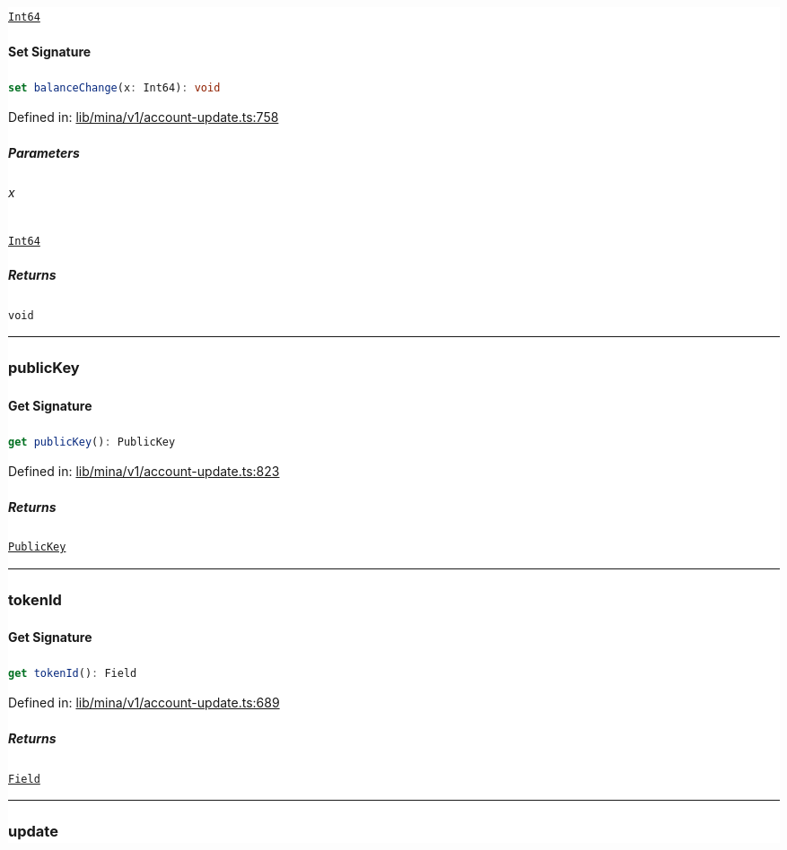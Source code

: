 [`Int64`](Int64.md)

#### Set Signature

```ts
set balanceChange(x: Int64): void
```

Defined in: [lib/mina/v1/account-update.ts:758](https://github.com/o1-labs/o1js/blob/89b7d1522af805d6d4c45a96d7a9cbc29a457aec/src/lib/mina/v1/account-update.ts#L758)

##### Parameters

###### x

[`Int64`](Int64.md)

##### Returns

`void`

***

### publicKey

#### Get Signature

```ts
get publicKey(): PublicKey
```

Defined in: [lib/mina/v1/account-update.ts:823](https://github.com/o1-labs/o1js/blob/89b7d1522af805d6d4c45a96d7a9cbc29a457aec/src/lib/mina/v1/account-update.ts#L823)

##### Returns

[`PublicKey`](PublicKey.md)

***

### tokenId

#### Get Signature

```ts
get tokenId(): Field
```

Defined in: [lib/mina/v1/account-update.ts:689](https://github.com/o1-labs/o1js/blob/89b7d1522af805d6d4c45a96d7a9cbc29a457aec/src/lib/mina/v1/account-update.ts#L689)

##### Returns

[`Field`](Field.md)

***

### update
